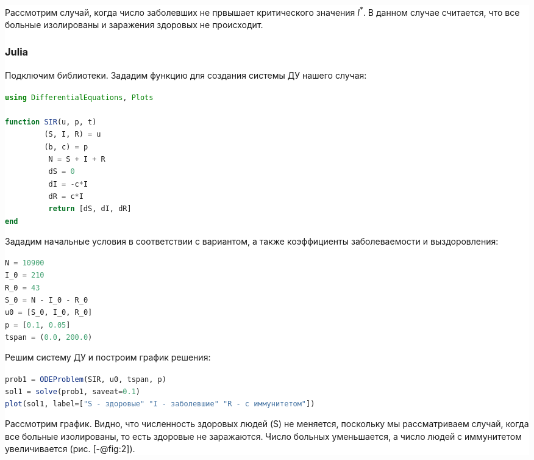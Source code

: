 Рассмотрим случай, когда число заболевших не првышает критического значения $I^*$. В данном случае считается, что все больные изолированы и заражения здоровых не происходит.

### Julia

Подключим библиотеки. Зададим функцию для создания системы ДУ нашего случая:

```julia
using DifferentialEquations, Plots

function SIR(u, p, t)
         (S, I, R) = u
         (b, c) = p
          N = S + I + R
          dS = 0
          dI = -c*I
          dR = c*I
          return [dS, dI, dR]
end
```

Зададим начальные условия в соответствии с вариантом, а также коэффициенты заболеваемости и выздоровления:

```julia
N = 10900
I_0 = 210
R_0 = 43
S_0 = N - I_0 - R_0
u0 = [S_0, I_0, R_0]
p = [0.1, 0.05]
tspan = (0.0, 200.0)
```

Решим систему ДУ и построим график решения:

```julia
prob1 = ODEProblem(SIR, u0, tspan, p)
sol1 = solve(prob1, saveat=0.1)
plot(sol1, label=["S - здоровые" "I - заболевшие" "R - с иммунитетом"])
```
Рассмотрим график. Видно, что численность здоровых людей (S) не меняется, поскольку мы рассматриваем случай, когда все больные изолированы, то есть здоровые не заражаются. Число больных уменьшается, а число людей с иммунитетом увеличивается (рис. [-@fig:2]).
